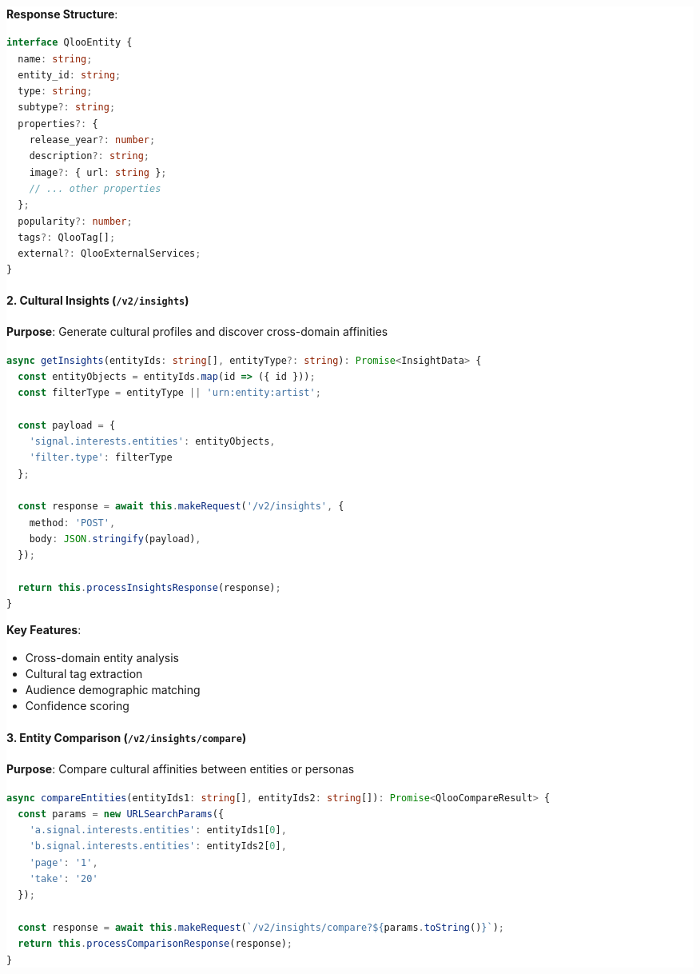 **Response Structure**:
```typescript
interface QlooEntity {
  name: string;
  entity_id: string;
  type: string;
  subtype?: string;
  properties?: {
    release_year?: number;
    description?: string;
    image?: { url: string };
    // ... other properties
  };
  popularity?: number;
  tags?: QlooTag[];
  external?: QlooExternalServices;
}
```

#### 2. Cultural Insights (`/v2/insights`)
**Purpose**: Generate cultural profiles and discover cross-domain affinities

```typescript
async getInsights(entityIds: string[], entityType?: string): Promise<InsightData> {
  const entityObjects = entityIds.map(id => ({ id }));
  const filterType = entityType || 'urn:entity:artist';
  
  const payload = { 
    'signal.interests.entities': entityObjects,
    'filter.type': filterType
  };
  
  const response = await this.makeRequest('/v2/insights', {
    method: 'POST',
    body: JSON.stringify(payload),
  });
  
  return this.processInsightsResponse(response);
}
```

**Key Features**:
- Cross-domain entity analysis
- Cultural tag extraction
- Audience demographic matching
- Confidence scoring

#### 3. Entity Comparison (`/v2/insights/compare`)
**Purpose**: Compare cultural affinities between entities or personas

```typescript
async compareEntities(entityIds1: string[], entityIds2: string[]): Promise<QlooCompareResult> {
  const params = new URLSearchParams({
    'a.signal.interests.entities': entityIds1[0],
    'b.signal.interests.entities': entityIds2[0],
    'page': '1',
    'take': '20'
  });
  
  const response = await this.makeRequest(`/v2/insights/compare?${params.toString()}`);
  return this.processComparisonResponse(response);
}
```
